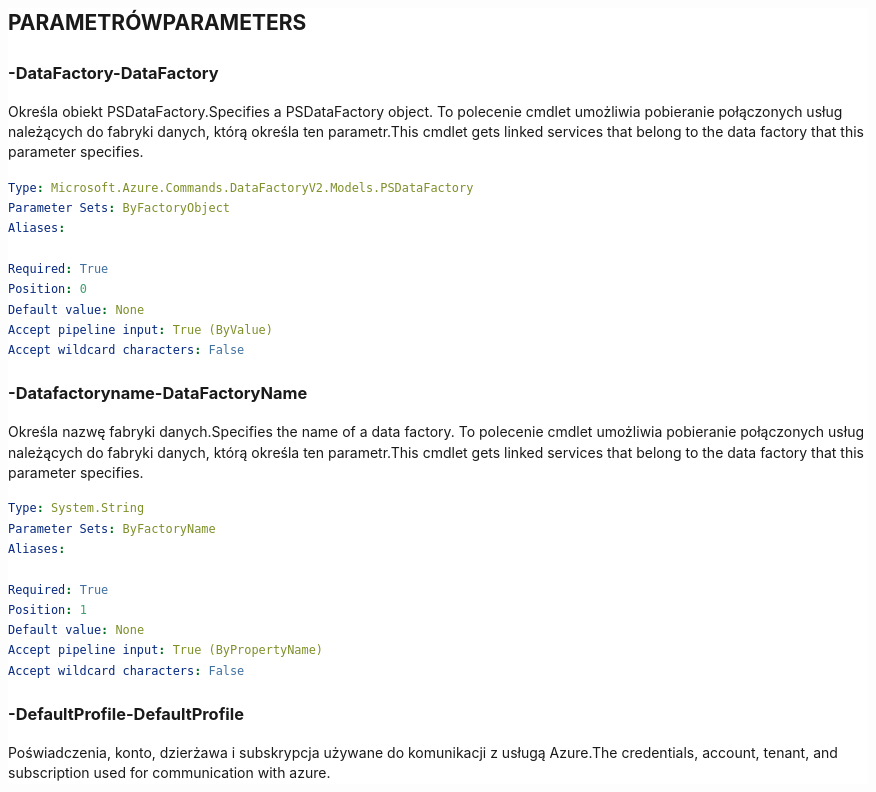 ## <span data-ttu-id="565a3-124">PARAMETRÓW</span><span class="sxs-lookup"><span data-stu-id="565a3-124">PARAMETERS</span></span>

### <span data-ttu-id="565a3-125">-DataFactory</span><span class="sxs-lookup"><span data-stu-id="565a3-125">-DataFactory</span></span>
<span data-ttu-id="565a3-126">Określa obiekt PSDataFactory.</span><span class="sxs-lookup"><span data-stu-id="565a3-126">Specifies a PSDataFactory object.</span></span>
<span data-ttu-id="565a3-127">To polecenie cmdlet umożliwia pobieranie połączonych usług należących do fabryki danych, którą określa ten parametr.</span><span class="sxs-lookup"><span data-stu-id="565a3-127">This cmdlet gets linked services that belong to the data factory that this parameter specifies.</span></span>

```yaml
Type: Microsoft.Azure.Commands.DataFactoryV2.Models.PSDataFactory
Parameter Sets: ByFactoryObject
Aliases:

Required: True
Position: 0
Default value: None
Accept pipeline input: True (ByValue)
Accept wildcard characters: False
```

### <span data-ttu-id="565a3-128">-Datafactoryname</span><span class="sxs-lookup"><span data-stu-id="565a3-128">-DataFactoryName</span></span>
<span data-ttu-id="565a3-129">Określa nazwę fabryki danych.</span><span class="sxs-lookup"><span data-stu-id="565a3-129">Specifies the name of a data factory.</span></span>
<span data-ttu-id="565a3-130">To polecenie cmdlet umożliwia pobieranie połączonych usług należących do fabryki danych, którą określa ten parametr.</span><span class="sxs-lookup"><span data-stu-id="565a3-130">This cmdlet gets linked services that belong to the data factory that this parameter specifies.</span></span>

```yaml
Type: System.String
Parameter Sets: ByFactoryName
Aliases:

Required: True
Position: 1
Default value: None
Accept pipeline input: True (ByPropertyName)
Accept wildcard characters: False
```

### <span data-ttu-id="565a3-131">-DefaultProfile</span><span class="sxs-lookup"><span data-stu-id="565a3-131">-DefaultProfile</span></span>
<span data-ttu-id="565a3-132">Poświadczenia, konto, dzierżawa i subskrypcja używane do komunikacji z usługą Azure.</span><span class="sxs-lookup"><span data-stu-id="565a3-132">The credentials, account, tenant, and subscription used for communication with azure.</span></span>
